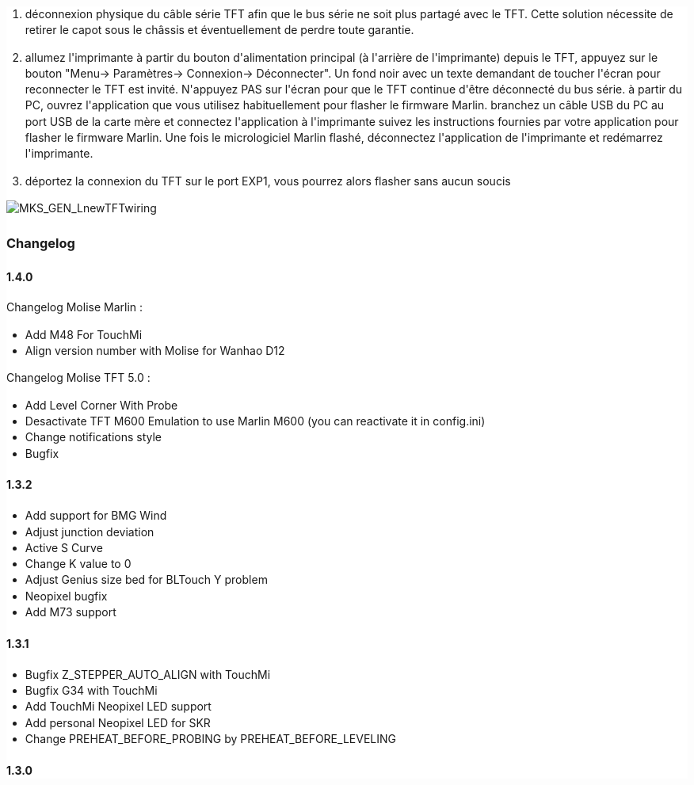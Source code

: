 1) déconnexion physique du câble série TFT afin que le bus série ne soit plus partagé avec le TFT. Cette solution nécessite de retirer le capot sous le châssis et éventuellement de perdre toute garantie.

2) allumez l'imprimante à partir du bouton d'alimentation principal (à l'arrière de l'imprimante)
depuis le TFT, appuyez sur le bouton "Menu-> Paramètres-> Connexion-> Déconnecter". Un fond noir avec un texte demandant de toucher l'écran pour reconnecter le TFT est invité. N'appuyez PAS sur l'écran pour que le TFT continue d'être déconnecté du bus série.
à partir du PC, ouvrez l'application que vous utilisez habituellement pour flasher le firmware Marlin.
branchez un câble USB du PC au port USB de la carte mère et connectez l'application à l'imprimante
suivez les instructions fournies par votre application pour flasher le firmware Marlin.
Une fois le micrologiciel Marlin flashé, déconnectez l'application de l'imprimante et redémarrez l'imprimante.

3) déportez la connexion du TFT sur le port EXP1, vous pourrez alors flasher sans aucun soucis

![MKS_GEN_LnewTFTwiring](https://user-images.githubusercontent.com/60579620/107208792-598fb080-6a02-11eb-8e8a-aaaefea56d4c.jpg)

### Changelog

#### 1.4.0

Changelog Molise Marlin :

- Add M48 For TouchMi
- Align version number with Molise for Wanhao D12

Changelog Molise TFT 5.0 :

- Add Level Corner With Probe
- Desactivate TFT M600 Emulation to use Marlin M600 (you can reactivate it in config.ini)
- Change notifications style
- Bugfix

#### 1.3.2

- Add support for BMG Wind
- Adjust junction deviation
- Active S Curve
- Change K value to 0
- Adjust Genius size bed for BLTouch Y problem
- Neopixel bugfix
- Add M73 support

#### 1.3.1

- Bugfix Z_STEPPER_AUTO_ALIGN with TouchMi
- Bugfix G34 with TouchMi
- Add TouchMi Neopixel LED support
- Add personal Neopixel LED for SKR
- Change PREHEAT_BEFORE_PROBING by PREHEAT_BEFORE_LEVELING

#### 1.3.0
